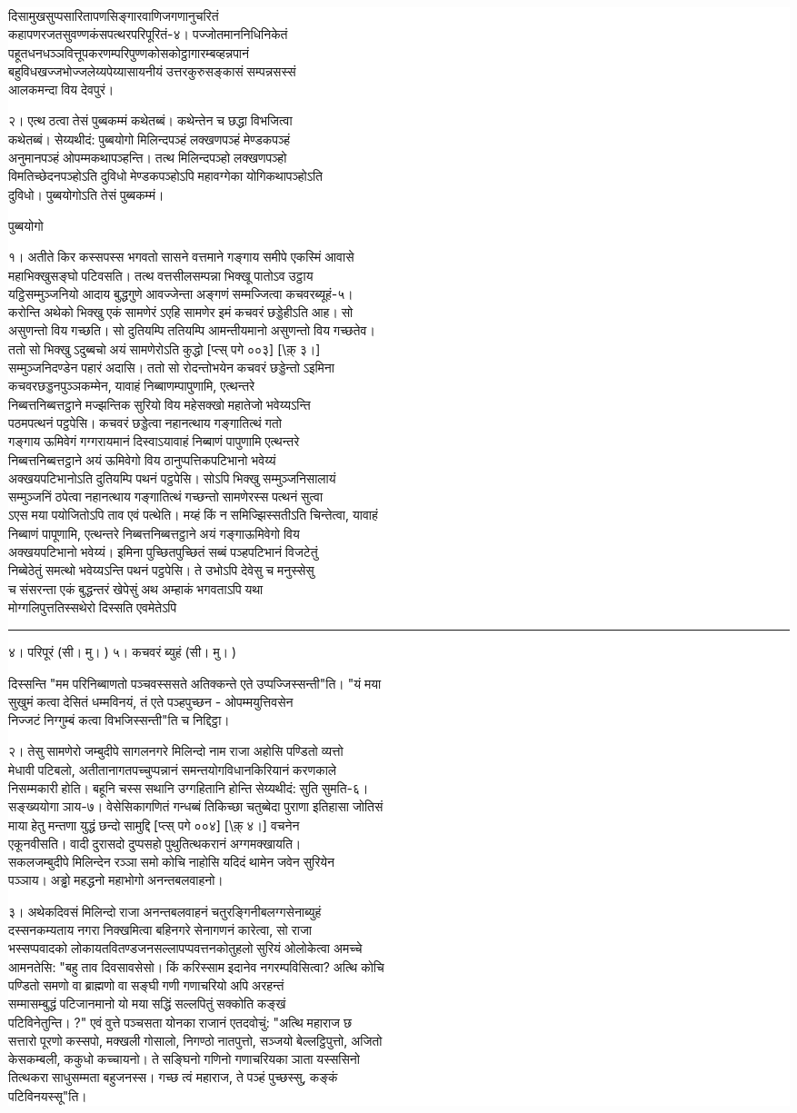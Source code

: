 दिसामुखसुप्पसारितापणसिङ्गारवाणिजगणानुचरितं  
कहापणरजतसुवण्णकंसपत्थरपरिपूरितं-४। पज्जोतमाननिधिनिकेतं  
पहूतधनधञ्ञवित्तूपकरणम्परिपुण्णकोसकोट्ठागारम्बव्हन्नपानं  
बहुविधखज्जभोज्जलेय्यपेय्यासायनीयं उत्तरकुरुसङ्कासं सम्पन्नसस्सं  
आलकमन्दा विय देवपुरं।   
    
२। एत्थ ठत्वा तेसं पुब्बकम्मं कथेतब्बं। कथेन्तेन च छद्धा विभजित्वा  
कथेतब्बं। सेय्यथीदं: पुब्बयोगो मिलिन्दपञ्हं लक्खणपञ्हं मेण्डकपञ्हं  
अनुमानपञ्हं ओपम्मकथापञ्हन्ति। तत्थ मिलिन्दपञ्हो लक्खणपञ्हो  
विमतिच्छेदनपञ्होऽति दुविधो मेण्डकपञ्होऽपि महावग्गेका योगिकथापञ्होऽति  
दुविधो। पुब्बयोगोऽति तेसं पुब्बकम्मं।   
    
पुब्बयोगो  
    
१। अतीते किर कस्सपस्स भगवतो सासने वत्तमाने गङ्गाय समीपे एकस्मिं आवासे  
महाभिक्खुसङ्घो पटिवसति। तत्थ वत्तसीलसम्पन्ना भिक्खू पातोऽव उट्ठाय  
यट्ठिसम्मुञ्जनियो आदाय बुद्धगुणे आवज्जेन्ता अङ्गणं सम्मज्जित्वा कचवरब्यूहं-५।  
करोन्ति अथेको भिक्खु एकं सामणेरं ऽएहि सामणेर इमं कचवरं छड्डेहीऽति आह। सो  
असुणन्तो विय गच्छति। सो दुतियम्पि ततियम्पि आमन्तीयमानो असुणन्तो विय गच्छतेव।  
ततो सो भिक्खु ऽदुब्बचो अयं सामणेरोऽति कुद्धो [प्त्स् पगे ००३] [\क़् ३।]       
सम्मुञ्जनिदण्डेन पहारं अदासि। ततो सो रोदन्तोभयेन कचवरं छड्डेन्तो ऽइमिना  
कचवरछड्डनपुञ्ञकम्मेन, यावाहं निब्बाणम्पापुणामि, एत्थन्तरे  
निब्बत्तनिब्बत्तट्ठाने मज्झन्तिक सुरियो विय महेसक्खो महातेजो भवेय्यऽन्ति  
पठमपत्थनं पट्ठपेसि। कचवरं छड्डेत्वा नहानत्थाय गङ्गातित्थं गतो  
गङ्गाय ऊमिवेगं गग्गरायमानं दिस्वाऽयावाहं निब्बाणं पापुणामि एत्थन्तरे  
निब्बत्तनिब्बत्तट्ठाने अयं ऊमिवेगो विय ठानुप्पत्तिकपटिभानो भवेय्यं  
अक्खयपटिभानोऽति दुतियम्पि पथनं पट्ठपेसि। सोऽपि भिक्खु सम्मुञ्जनिसालायं  
सम्मुञ्जनिं ठपेत्वा नहानत्थाय गङ्गातित्थं गच्छन्तो सामणेरस्स पत्थनं सुत्वा  
ऽएस मया पयोजितोऽपि ताव एवं पत्थेति। मय्हं किं न समिज्झिस्सतीऽति चिन्तेत्वा, यावाहं  
निब्बाणं पापूणामि, एत्थन्तरे निब्बत्तनिब्बत्तट्ठाने अयं गङ्गाऊमिवेगो विय  
अक्खयपटिभानो भवेय्यं। इमिना पुच्छितपुच्छितं सब्बं पञ्हपटिभानं विजटेतुं  
निब्बेठेतुं समत्थो भवेय्यऽन्ति पथनं पट्ठपेसि। ते उभोऽपि देवेसु च मनुस्सेसु  
च संसरन्ता एकं बुद्धन्तरं खेपेसुं अथ अम्हाकं भगवताऽपि यथा  
मोग्गलिपुत्ततिस्सथेरो दिस्सति एवमेतेऽपि  
    
-----  
४। परिपूरं (सी। मु। ) ५। कचवरं ब्युहं (सी। मु। )  
    
दिस्सन्ति "मम परिनिब्बाणतो पञ्चवस्ससते अतिक्कन्ते एते उप्पज्जिस्सन्ती"ति। "यं मया  
सुखुमं कत्वा देसितं धम्मविनयं, तं एते पञ्हपुच्छन - ओपम्मयुत्तिवसेन  
निज्जटं निग्गुम्बं कत्वा विभजिस्सन्ती"ति च निद्दिट्ठा।   
    
२। तेसु सामणेरो जम्बुदीपे सागलनगरे मिलिन्दो नाम राजा अहोसि पण्डितो व्यत्तो  
मेधावी पटिबलो, अतीतानागतपच्चुप्पन्नानं समन्तयोगविधानकिरियानं करणकाले  
निसम्मकारी होति। बहूनि चस्स सथानि उग्गहितानि होन्ति सेय्यथीदं: सुति सुमति-६।  
सङ्ख्ययोगा ञाय-७। वेसेसिकागणितं गन्धब्बं तिकिच्छा चतुब्बेदा पुराणा इतिहासा जोतिसं  
माया हेतु मन्तणा युद्धं छन्दो सामुद्दि [प्त्स् पगे ००४] [\क़् ४।] वचनेन  
एकूनवीसति। वादी दुरासदो दुप्पसहो पुथुतित्थकरानं अग्गमक्खायति।  
सकलजम्बुदीपे मिलिन्देन रञ्ञा समो कोचि नाहोसि यदिदं थामेन जवेन सुरियेन  
पञ्ञाय। अड्ढो महद्धनो महाभोगो अनन्तबलवाहनो।   
    
३। अथेकदिवसं मिलिन्दो राजा अनन्तबलवाहनं चतुरङ्गिनीबलग्गसेनाब्युहं  
दस्सनकम्यताय नगरा निक्खमित्वा बहिनगरे सेनागणनं कारेत्वा, सो राजा  
भस्सप्पवादको लोकायतवितण्डजनसल्लापप्पवत्तनकोतुहलो सुरियं ओलोकेत्वा अमच्चे  
आमनतेसि: "बहु ताव दिवसावसेसो। किं करिस्साम इदानेव नगरम्पविसित्वा? अत्थि कोचि  
पण्डितो समणो वा ब्राह्मणो वा सङ्घी गणी गणाचरियो अपि अरहन्तं  
सम्मासम्बुद्धं पटिजानमानो यो मया सद्धिं सल्लपितुं सक्कोति कङ्खं  
पटिविनेतुन्ति। ?" एवं वुत्ते पञ्चसता योनका राजानं एतदवोचुं: "अत्थि महाराज छ  
सत्तारो पूरणो कस्सपो, मक्खली गोसालो, निगण्ठो नातपुत्तो, सञ्जयो बेल्लट्ठिपुत्तो, अजितो  
केसकम्बली, ककुधो कच्चायनो। ते सङ्घिनो गणिनो गणाचरियका ञाता यस्ससिनो  
तित्थकरा साधुसम्मता बहुजनस्स। गच्छ त्वं महाराज, ते पञ्हं पुच्छस्सु, कङ्कं  
पटिविनयस्सू"ति।   
    